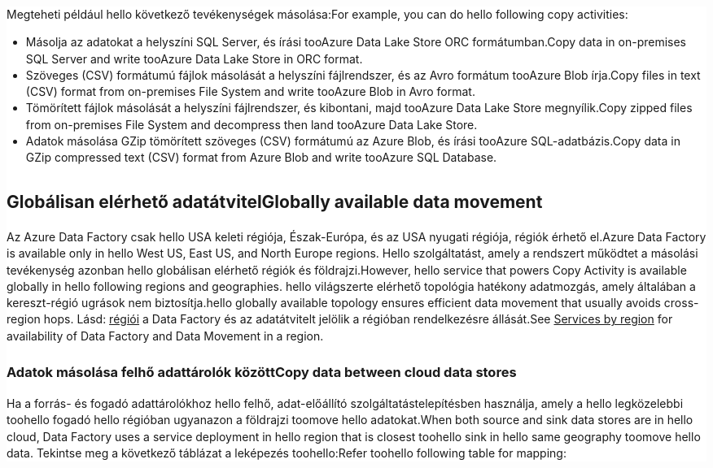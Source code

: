 <span data-ttu-id="69cf9-150">Megteheti például hello következő tevékenységek másolása:</span><span class="sxs-lookup"><span data-stu-id="69cf9-150">For example, you can do hello following copy activities:</span></span>

* <span data-ttu-id="69cf9-151">Másolja az adatokat a helyszíni SQL Server, és írási tooAzure Data Lake Store ORC formátumban.</span><span class="sxs-lookup"><span data-stu-id="69cf9-151">Copy data in on-premises SQL Server and write tooAzure Data Lake Store in ORC format.</span></span>
* <span data-ttu-id="69cf9-152">Szöveges (CSV) formátumú fájlok másolását a helyszíni fájlrendszer, és az Avro formátum tooAzure Blob írja.</span><span class="sxs-lookup"><span data-stu-id="69cf9-152">Copy files in text (CSV) format from on-premises File System and write tooAzure Blob in Avro format.</span></span>
* <span data-ttu-id="69cf9-153">Tömörített fájlok másolását a helyszíni fájlrendszer, és kibontani, majd tooAzure Data Lake Store megnyílik.</span><span class="sxs-lookup"><span data-stu-id="69cf9-153">Copy zipped files from on-premises File System and decompress then land tooAzure Data Lake Store.</span></span>
* <span data-ttu-id="69cf9-154">Adatok másolása GZip tömörített szöveges (CSV) formátumú az Azure Blob, és írási tooAzure SQL-adatbázis.</span><span class="sxs-lookup"><span data-stu-id="69cf9-154">Copy data in GZip compressed text (CSV) format from Azure Blob and write tooAzure SQL Database.</span></span>

## <span data-ttu-id="69cf9-155"><a name="global"></a>Globálisan elérhető adatátvitel</span><span class="sxs-lookup"><span data-stu-id="69cf9-155"><a name="global"></a>Globally available data movement</span></span>
<span data-ttu-id="69cf9-156">Az Azure Data Factory csak hello USA keleti régiója, Észak-Európa, és az USA nyugati régiója, régiók érhető el.</span><span class="sxs-lookup"><span data-stu-id="69cf9-156">Azure Data Factory is available only in hello West US, East US, and North Europe regions.</span></span> <span data-ttu-id="69cf9-157">Hello szolgáltatást, amely a rendszert működtet a másolási tevékenység azonban hello globálisan elérhető régiók és földrajzi.</span><span class="sxs-lookup"><span data-stu-id="69cf9-157">However, hello service that powers Copy Activity is available globally in hello following regions and geographies.</span></span> <span data-ttu-id="69cf9-158">hello világszerte elérhető topológia hatékony adatmozgás, amely általában a kereszt-régió ugrások nem biztosítja.</span><span class="sxs-lookup"><span data-stu-id="69cf9-158">hello globally available topology ensures efficient data movement that usually avoids cross-region hops.</span></span> <span data-ttu-id="69cf9-159">Lásd: [régiói](https://azure.microsoft.com/regions/#services) a Data Factory és az adatátvitelt jelölik a régióban rendelkezésre állását.</span><span class="sxs-lookup"><span data-stu-id="69cf9-159">See [Services by region](https://azure.microsoft.com/regions/#services) for availability of Data Factory and Data Movement in a region.</span></span>

### <a name="copy-data-between-cloud-data-stores"></a><span data-ttu-id="69cf9-160">Adatok másolása felhő adattárolók között</span><span class="sxs-lookup"><span data-stu-id="69cf9-160">Copy data between cloud data stores</span></span>
<span data-ttu-id="69cf9-161">Ha a forrás- és fogadó adattárolókhoz hello felhő, adat-előállító szolgáltatástelepítésben használja, amely a hello legközelebbi toohello fogadó hello régióban ugyanazon a földrajzi toomove hello adatokat.</span><span class="sxs-lookup"><span data-stu-id="69cf9-161">When both source and sink data stores are in hello cloud, Data Factory uses a service deployment in hello region that is closest toohello sink in hello same geography toomove hello data.</span></span> <span data-ttu-id="69cf9-162">Tekintse meg a következő táblázat a leképezés toohello:</span><span class="sxs-lookup"><span data-stu-id="69cf9-162">Refer toohello following table for mapping:</span></span>

